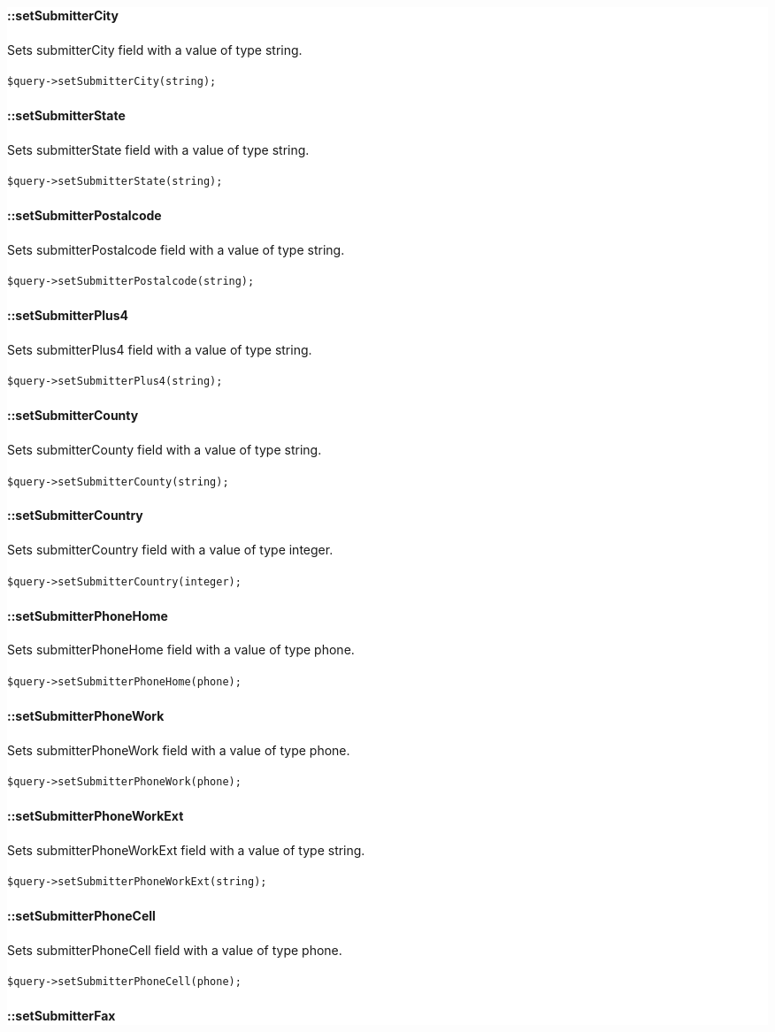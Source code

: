 #### ::setSubmitterCity

Sets submitterCity field with a value of type string.

    $query->setSubmitterCity(string);

#### ::setSubmitterState

Sets submitterState field with a value of type string.

    $query->setSubmitterState(string);

#### ::setSubmitterPostalcode

Sets submitterPostalcode field with a value of type string.

    $query->setSubmitterPostalcode(string);

#### ::setSubmitterPlus4

Sets submitterPlus4 field with a value of type string.

    $query->setSubmitterPlus4(string);

#### ::setSubmitterCounty

Sets submitterCounty field with a value of type string.

    $query->setSubmitterCounty(string);

#### ::setSubmitterCountry

Sets submitterCountry field with a value of type integer.

    $query->setSubmitterCountry(integer);

#### ::setSubmitterPhoneHome

Sets submitterPhoneHome field with a value of type phone.

    $query->setSubmitterPhoneHome(phone);

#### ::setSubmitterPhoneWork

Sets submitterPhoneWork field with a value of type phone.

    $query->setSubmitterPhoneWork(phone);

#### ::setSubmitterPhoneWorkExt

Sets submitterPhoneWorkExt field with a value of type string.

    $query->setSubmitterPhoneWorkExt(string);

#### ::setSubmitterPhoneCell

Sets submitterPhoneCell field with a value of type phone.

    $query->setSubmitterPhoneCell(phone);

#### ::setSubmitterFax
